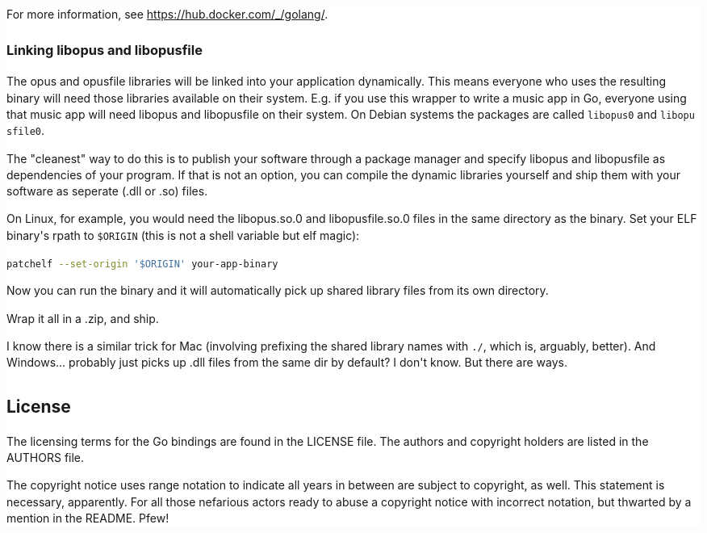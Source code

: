 For more information, see <https://hub.docker.com/_/golang/>.

### Linking libopus and libopusfile

The opus and opusfile libraries will be linked into your application
dynamically. This means everyone who uses the resulting binary will need those
libraries available on their system. E.g. if you use this wrapper to write a
music app in Go, everyone using that music app will need libopus and libopusfile
on their system. On Debian systems the packages are called `libopus0` and
`libopusfile0`.

The "cleanest" way to do this is to publish your software through a package
manager and specify libopus and libopusfile as dependencies of your program. If
that is not an option, you can compile the dynamic libraries yourself and ship
them with your software as seperate (.dll or .so) files.

On Linux, for example, you would need the libopus.so.0 and libopusfile.so.0
files in the same directory as the binary. Set your ELF binary's rpath to
`$ORIGIN` (this is not a shell variable but elf magic):

```sh
patchelf --set-origin '$ORIGIN' your-app-binary
```

Now you can run the binary and it will automatically pick up shared library
files from its own directory.

Wrap it all in a .zip, and ship.

I know there is a similar trick for Mac (involving prefixing the shared library
names with `./`, which is, arguably, better). And Windows... probably just picks
up .dll files from the same dir by default? I don't know. But there are ways.

## License

The licensing terms for the Go bindings are found in the LICENSE file. The
authors and copyright holders are listed in the AUTHORS file.

The copyright notice uses range notation to indicate all years in between are
subject to copyright, as well. This statement is necessary, apparently. For all
those nefarious actors ready to abuse a copyright notice with incorrect
notation, but thwarted by a mention in the README. Pfew!
